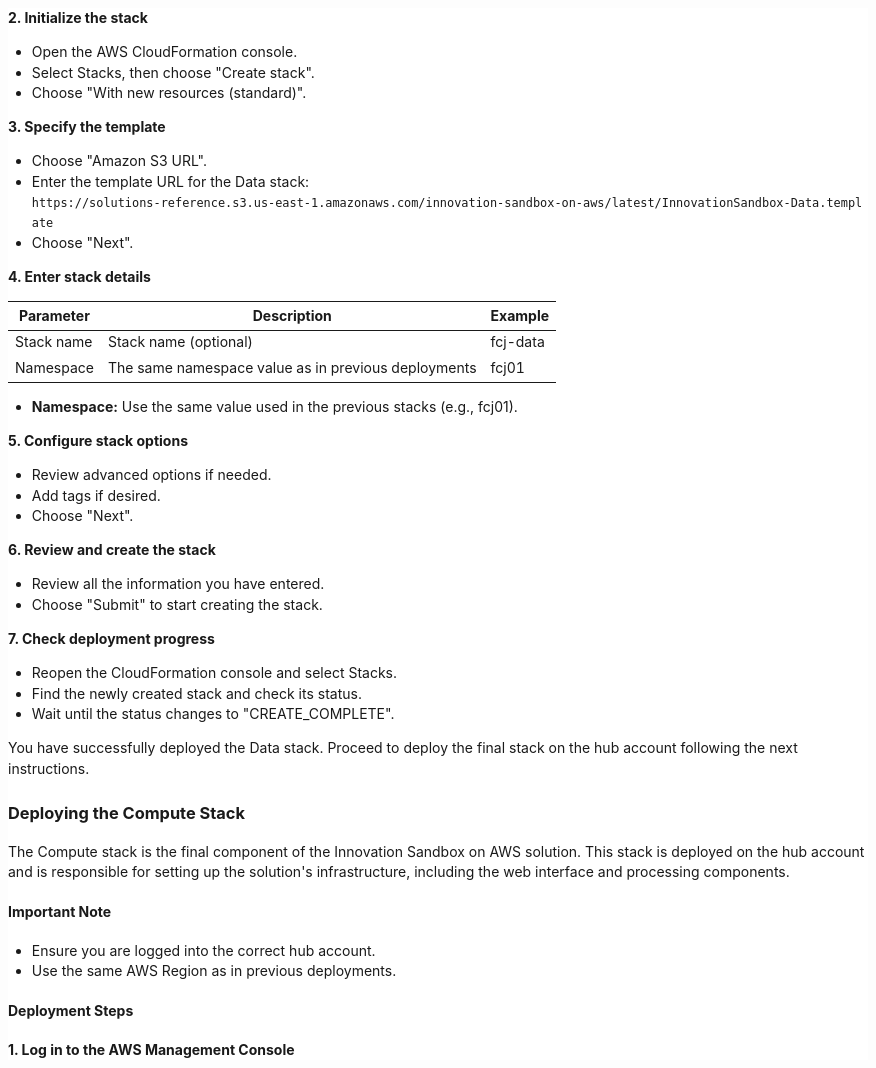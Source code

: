 **2. Initialize the stack**

- Open the AWS CloudFormation console.
- Select Stacks, then choose "Create stack".
- Choose "With new resources (standard)".

**3. Specify the template**

- Choose "Amazon S3 URL".
- Enter the template URL for the Data stack:  
  `https://solutions-reference.s3.us-east-1.amazonaws.com/innovation-sandbox-on-aws/latest/InnovationSandbox-Data.template`
- Choose "Next".

**4. Enter stack details**

| Parameter    | Description                                                    | Example   |
|------------|----------------------------------------------------------|---------|
| Stack name | Stack name (optional)                                     | fcj-data|
| Namespace  | The same namespace value as in previous deployments   | fcj01   |

- **Namespace:** Use the same value used in the previous stacks (e.g., fcj01).

**5. Configure stack options**

- Review advanced options if needed.
- Add tags if desired.
- Choose "Next".

**6. Review and create the stack**

- Review all the information you have entered.
- Choose "Submit" to start creating the stack.

**7. Check deployment progress**

- Reopen the CloudFormation console and select Stacks.
- Find the newly created stack and check its status.
- Wait until the status changes to "CREATE_COMPLETE".

You have successfully deployed the Data stack. Proceed to deploy the final stack on the hub account following the next instructions.

### Deploying the Compute Stack

The Compute stack is the final component of the Innovation Sandbox on AWS solution. This stack is deployed on the hub account and is responsible for setting up the solution's infrastructure, including the web interface and processing components.

#### Important Note

- Ensure you are logged into the correct hub account.
- Use the same AWS Region as in previous deployments.

#### Deployment Steps

**1. Log in to the AWS Management Console**
